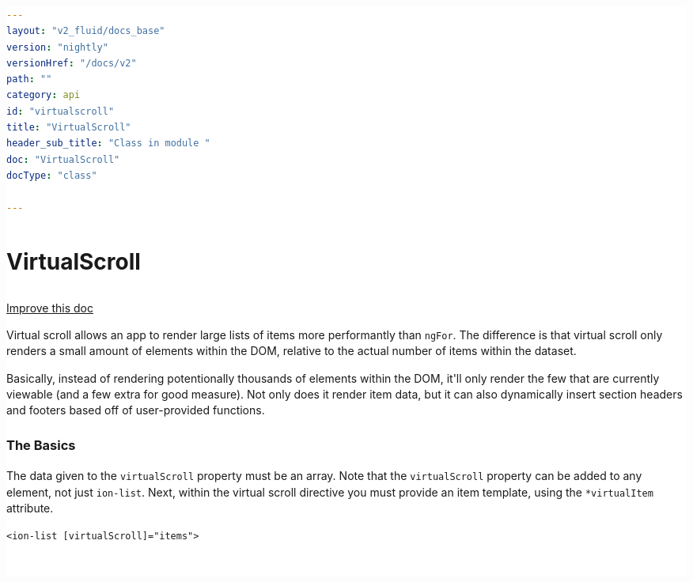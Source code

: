 ```yaml
---
layout: "v2_fluid/docs_base"
version: "nightly"
versionHref: "/docs/v2"
path: ""
category: api
id: "virtualscroll"
title: "VirtualScroll"
header_sub_title: "Class in module "
doc: "VirtualScroll"
docType: "class"

---
```










<h1 class="api-title">
<a class="anchor" name="virtual-scroll" href="#virtual-scroll"></a>

VirtualScroll






</h1>

<a class="improve-v2-docs" href="http://github.com/driftyco/ionic/edit/2.0//ionic/components/virtual-scroll/virtual-scroll.ts#L11">
Improve this doc
</a>






<p>Virtual scroll allows an app to render large lists of items more
performantly than <code>ngFor</code>. The difference is that virtual scroll
only renders a small amount of elements within the DOM, relative to
the actual number of items within the dataset.</p>
<p>Basically, instead of rendering potentionally thousands of elements
within the DOM, it&#39;ll only render the few that are currently viewable
(and a few extra for good measure). Not only does it render item data,
but it can also dynamically insert section headers and footers based
off of user-provided functions.</p>
<h3 id="the-basics">The Basics</h3>
<p>The data given to the <code>virtualScroll</code> property must be an array. Note
that the <code>virtualScroll</code> property can be added to any element, not
just <code>ion-list</code>. Next, within the virtual scroll directive you must
provide an item template, using the <code>*virtualItem</code> attribute.</p>
<pre><code class="lang-html">&lt;ion-list [virtualScroll]=&quot;items&quot;&gt;
